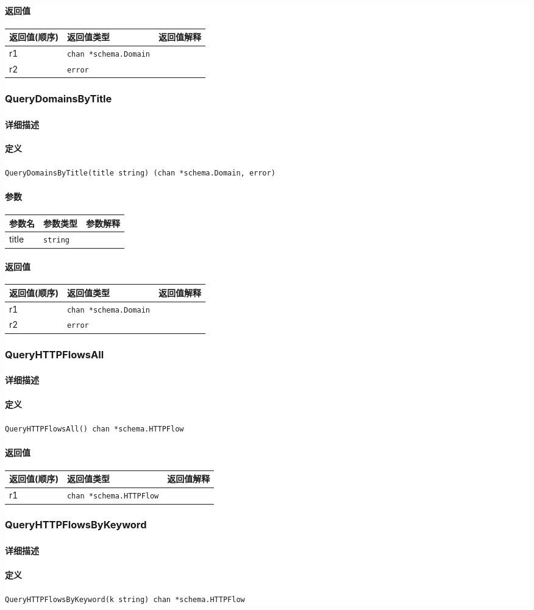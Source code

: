 #### 返回值
|返回值(顺序)|返回值类型|返回值解释|
|:-----------|:---------- |:-----------|
| r1 | `chan *schema.Domain` |   |
| r2 | `error` |   |


### QueryDomainsByTitle

#### 详细描述


#### 定义

`QueryDomainsByTitle(title string) (chan *schema.Domain, error)`

#### 参数
|参数名|参数类型|参数解释|
|:-----------|:---------- |:-----------|
| title | `string` |   |

#### 返回值
|返回值(顺序)|返回值类型|返回值解释|
|:-----------|:---------- |:-----------|
| r1 | `chan *schema.Domain` |   |
| r2 | `error` |   |


### QueryHTTPFlowsAll

#### 详细描述


#### 定义

`QueryHTTPFlowsAll() chan *schema.HTTPFlow`

#### 返回值
|返回值(顺序)|返回值类型|返回值解释|
|:-----------|:---------- |:-----------|
| r1 | `chan *schema.HTTPFlow` |   |


### QueryHTTPFlowsByKeyword

#### 详细描述


#### 定义

`QueryHTTPFlowsByKeyword(k string) chan *schema.HTTPFlow`
